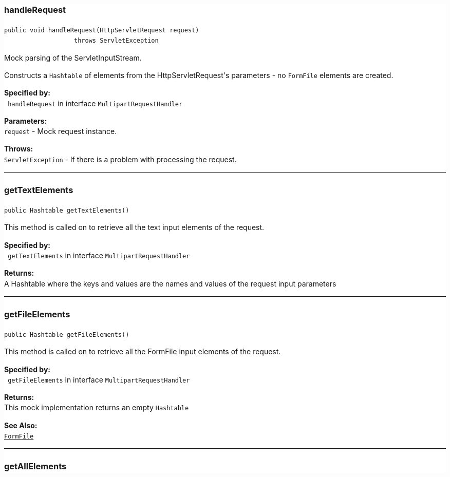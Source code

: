 ### handleRequest

    public void handleRequest(HttpServletRequest request)
                       throws ServletException

Mock parsing of the ServletInputStream.

Constructs a `Hashtable` of elements from the HttpServletRequest's parameters - no `FormFile` elements are created.

**Specified by:**  
` handleRequest` in interface `MultipartRequestHandler`



**Parameters:**  
`request` - Mock request instance.

**Throws:**  
`ServletException` - If there is a problem with processing the request.

------------------------------------------------------------------------

### getTextElements

    public Hashtable getTextElements()

This method is called on to retrieve all the text input elements of the request.

**Specified by:**  
` getTextElements` in interface `MultipartRequestHandler`



**Returns:**  
A Hashtable where the keys and values are the names and values of the request input parameters

------------------------------------------------------------------------

### getFileElements

    public Hashtable getFileElements()

This method is called on to retrieve all the FormFile input elements of the request.

**Specified by:**  
` getFileElements` in interface `MultipartRequestHandler`



**Returns:**  
This mock implementation returns an empty `Hashtable`

**See Also:**  
[`FormFile`](../../../../org/apache/struts/upload/FormFile.html.md "interface in org.apache.struts.upload")

------------------------------------------------------------------------

### getAllElements
